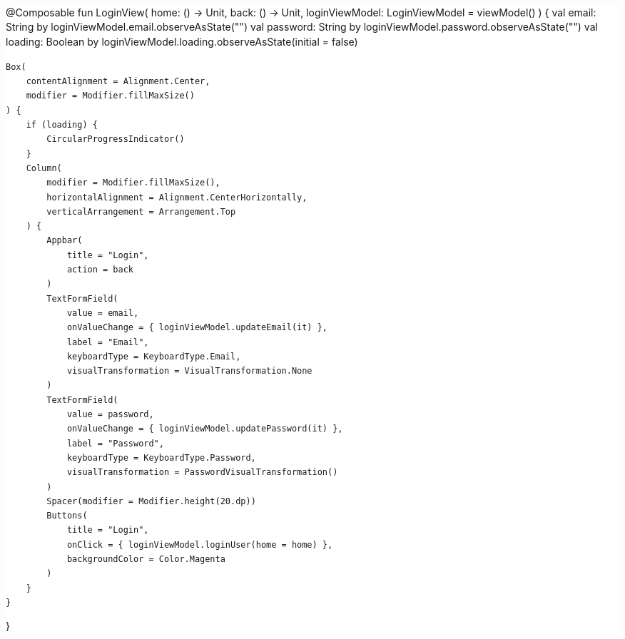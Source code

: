 




@Composable
fun LoginView(
    home: () -> Unit,
    back: () -> Unit,
    loginViewModel: LoginViewModel = viewModel()
) {
    val email: String by loginViewModel.email.observeAsState("")
    val password: String by loginViewModel.password.observeAsState("")
    val loading: Boolean by loginViewModel.loading.observeAsState(initial = false)

    Box(
        contentAlignment = Alignment.Center,
        modifier = Modifier.fillMaxSize()
    ) {
        if (loading) {
            CircularProgressIndicator()
        }
        Column(
            modifier = Modifier.fillMaxSize(),
            horizontalAlignment = Alignment.CenterHorizontally,
            verticalArrangement = Arrangement.Top
        ) {
            Appbar(
                title = "Login",
                action = back
            )
            TextFormField(
                value = email,
                onValueChange = { loginViewModel.updateEmail(it) },
                label = "Email",
                keyboardType = KeyboardType.Email,
                visualTransformation = VisualTransformation.None
            )
            TextFormField(
                value = password,
                onValueChange = { loginViewModel.updatePassword(it) },
                label = "Password",
                keyboardType = KeyboardType.Password,
                visualTransformation = PasswordVisualTransformation()
            )
            Spacer(modifier = Modifier.height(20.dp))
            Buttons(
                title = "Login",
                onClick = { loginViewModel.loginUser(home = home) },
                backgroundColor = Color.Magenta
            )
        }
    }
}
